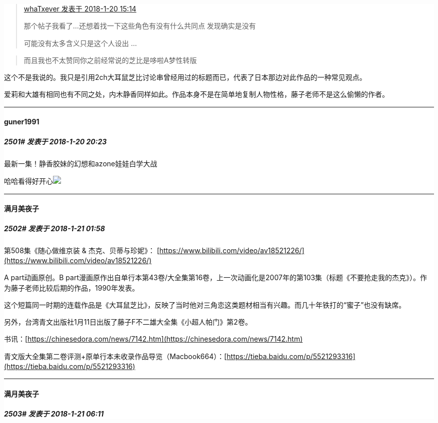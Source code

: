 <blockquote><a href="httphttps://bbs.saraba1st.com/2b/forum.php?mod=redirect&amp;goto=findpost&amp;pid=38293710&amp;ptid=1034361" target="_blank">whaTxever 发表于 2018-1-20 15:14</a>

那个帖子我看了…还想着找一下这些角色有没有什么共同点 发现确实是没有

可能没有太多含义只是这个人设出 ...</blockquote><blockquote>而且我也不太赞同你之前经常说的芝比是哆啦A梦性转版</blockquote>
这个不是我说的。我只是引用2ch大耳鼠芝比讨论串曾经用过的标题而已，代表了日本那边对此作品的一种常见观点。

爱莉和大雄有相同也有不同之处，内木静香同样如此。作品本身不是在简单地复制人物性格，藤子老师不是这么偷懒的作者。







-----

####  guner1991  
##### 2501#       发表于 2018-1-20 20:23




最新一集！静香胶妹的幻想和azone娃娃白学大战

哈哈看得好开心<img src="https://static.saraba1st.com/image/smiley/face2017/067.png" referrerpolicy="no-referrer">







-----

####  满月美夜子  
##### 2502#       发表于 2018-1-21 01:58




第508集《随心做维京装 &amp; 杰克、贝蒂与珍妮》：
[https://www.bilibili.com/video/av18521226/](https://www.bilibili.com/video/av18521226/)


A part动画原创。B part漫画原作出自单行本第43卷/大全集第16卷，上一次动画化是2007年的第103集（标题《不要抢走我的杰克》）。作为藤子老师比较后期的作品，1990年发表。

这个短篇同一时期的连载作品是《大耳鼠芝比》，反映了当时他对三角恋这类题材相当有兴趣。而几十年铁打的“蜜子”也没有缺席。



另外，台湾青文出版社1月11日出版了藤子F不二雄大全集《小超人帕门》第2卷。

书讯：[https://chinesedora.com/news/7142.htm](https://chinesedora.com/news/7142.htm)

青文版大全集第二卷评测+原单行本未收录作品导览（Macbook664）：[https://tieba.baidu.com/p/5521293316](https://tieba.baidu.com/p/5521293316)







-----

####  满月美夜子  
##### 2503#       发表于 2018-1-21 06:11
